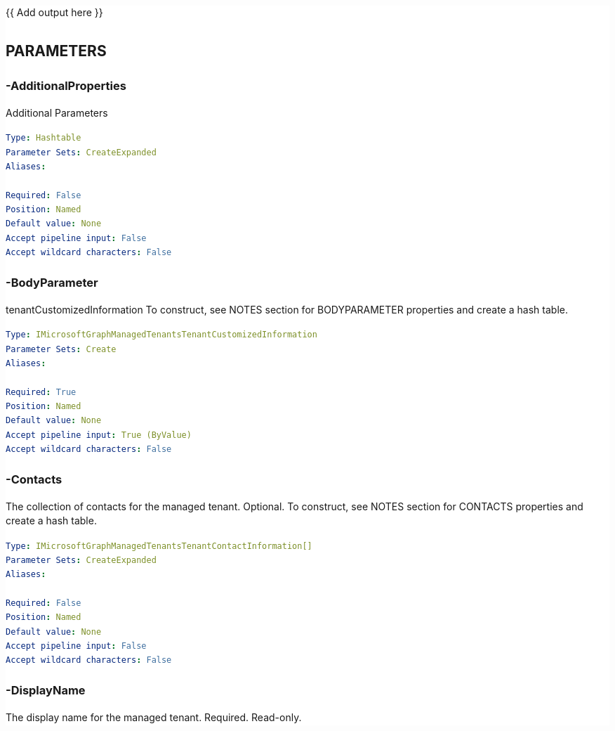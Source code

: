 {{ Add output here }}

## PARAMETERS

### -AdditionalProperties
Additional Parameters

```yaml
Type: Hashtable
Parameter Sets: CreateExpanded
Aliases:

Required: False
Position: Named
Default value: None
Accept pipeline input: False
Accept wildcard characters: False
```

### -BodyParameter
tenantCustomizedInformation
To construct, see NOTES section for BODYPARAMETER properties and create a hash table.

```yaml
Type: IMicrosoftGraphManagedTenantsTenantCustomizedInformation
Parameter Sets: Create
Aliases:

Required: True
Position: Named
Default value: None
Accept pipeline input: True (ByValue)
Accept wildcard characters: False
```

### -Contacts
The collection of contacts for the managed tenant.
Optional.
To construct, see NOTES section for CONTACTS properties and create a hash table.

```yaml
Type: IMicrosoftGraphManagedTenantsTenantContactInformation[]
Parameter Sets: CreateExpanded
Aliases:

Required: False
Position: Named
Default value: None
Accept pipeline input: False
Accept wildcard characters: False
```

### -DisplayName
The display name for the managed tenant.
Required.
Read-only.
